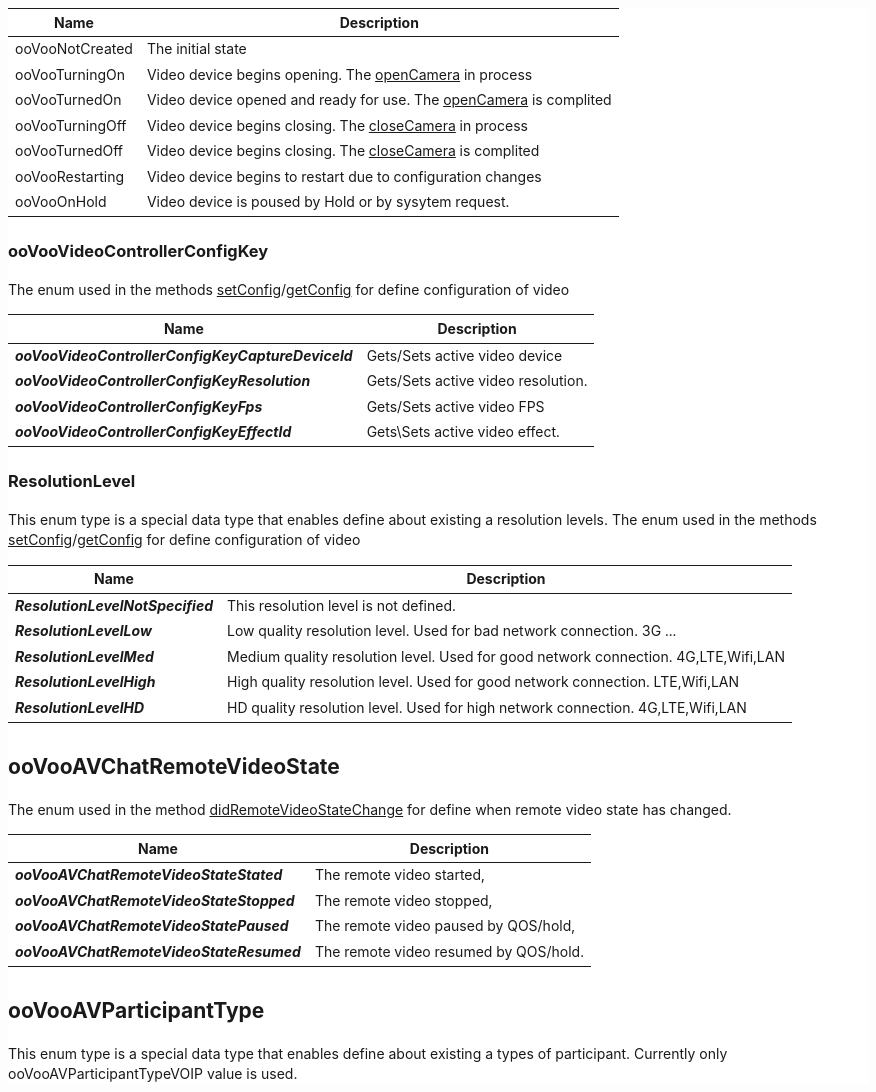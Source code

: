 Name 		| Description
----------- | --------------------------------
ooVooNotCreated | The initial state 
ooVooTurningOn | Video device begins opening. The [openCamera](#opencamera) in process 
ooVooTurnedOn | Video device opened and ready for use. The [openCamera](#opencamera) is complited
ooVooTurningOff | Video device begins closing. The [closeCamera](#closecamera) in process 
ooVooTurnedOff | Video device begins closing. The [closeCamera](#closecamera) is complited
ooVooRestarting | Video device begins to restart due to configuration changes
ooVooOnHold | Video device is poused by Hold or by sysytem request. 


### ooVooVideoControllerConfigKey
The enum used in the methods [setConfig](#video_setconfig)/[getConfig](#video_getconfig) for define configuration of video

Name | Description
---- | ----------------- 
***ooVooVideoControllerConfigKeyCaptureDeviceId*** | Gets/Sets active video device   
***ooVooVideoControllerConfigKeyResolution*** | Gets/Sets active video resolution.  
***ooVooVideoControllerConfigKeyFps*** | Gets/Sets active video FPS  
***ooVooVideoControllerConfigKeyEffectId*** | Gets\Sets active video effect.


### ResolutionLevel
This enum type is a special data type that enables define about existing a resolution levels.
The enum used in the methods [setConfig](#video_setconfig)/[getConfig](#video_getconfig) for define configuration of video

Name | Description
---- | -----------------
***ResolutionLevelNotSpecified*** | This resolution level is not defined.  
***ResolutionLevelLow*** | Low quality resolution level. Used for bad network connection. 3G ...  
***ResolutionLevelMed*** | Medium quality resolution level. Used for good network connection. 4G,LTE,Wifi,LAN  
 ***ResolutionLevelHigh*** | High quality resolution level. Used for good network connection. LTE,Wifi,LAN  
***ResolutionLevelHD*** | HD quality resolution level. Used for high network connection. 4G,LTE,Wifi,LAN  


## ooVooAVChatRemoteVideoState
The enum used in the method [didRemoteVideoStateChange](#didremotevideostatechange) for define when remote video state has changed.

Name      | Description
--------- | -----------------
***ooVooAVChatRemoteVideoStateStated***  | The remote video started,
***ooVooAVChatRemoteVideoStateStopped*** | The remote video stopped, 
***ooVooAVChatRemoteVideoStatePaused***  | The remote video paused by QOS/hold, 
***ooVooAVChatRemoteVideoStateResumed*** | The remote video resumed by QOS/hold.


## ooVooAVParticipantType
This enum type is a special data type that enables define about existing a types of participant.
Currently only ooVooAVParticipantTypeVOIP value is used.
